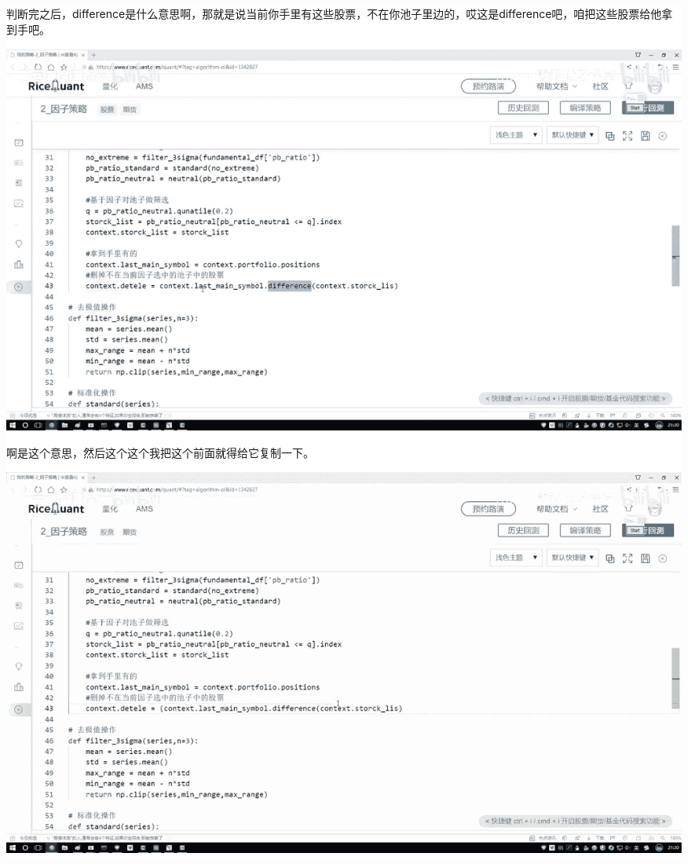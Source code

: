 判断完之后，difference是什么意思啊，那就是说当前你手里有这些股票，不在你池子里边的，哎这是difference吧，咱把这些股票给他拿到手吧。



![](img/20b533b2136d4c7068da431dfa2f4904_84.png)

啊是这个意思，然后这个这个我把这个前面就得给它复制一下。

![](img/20b533b2136d4c7068da431dfa2f4904_86.png)
